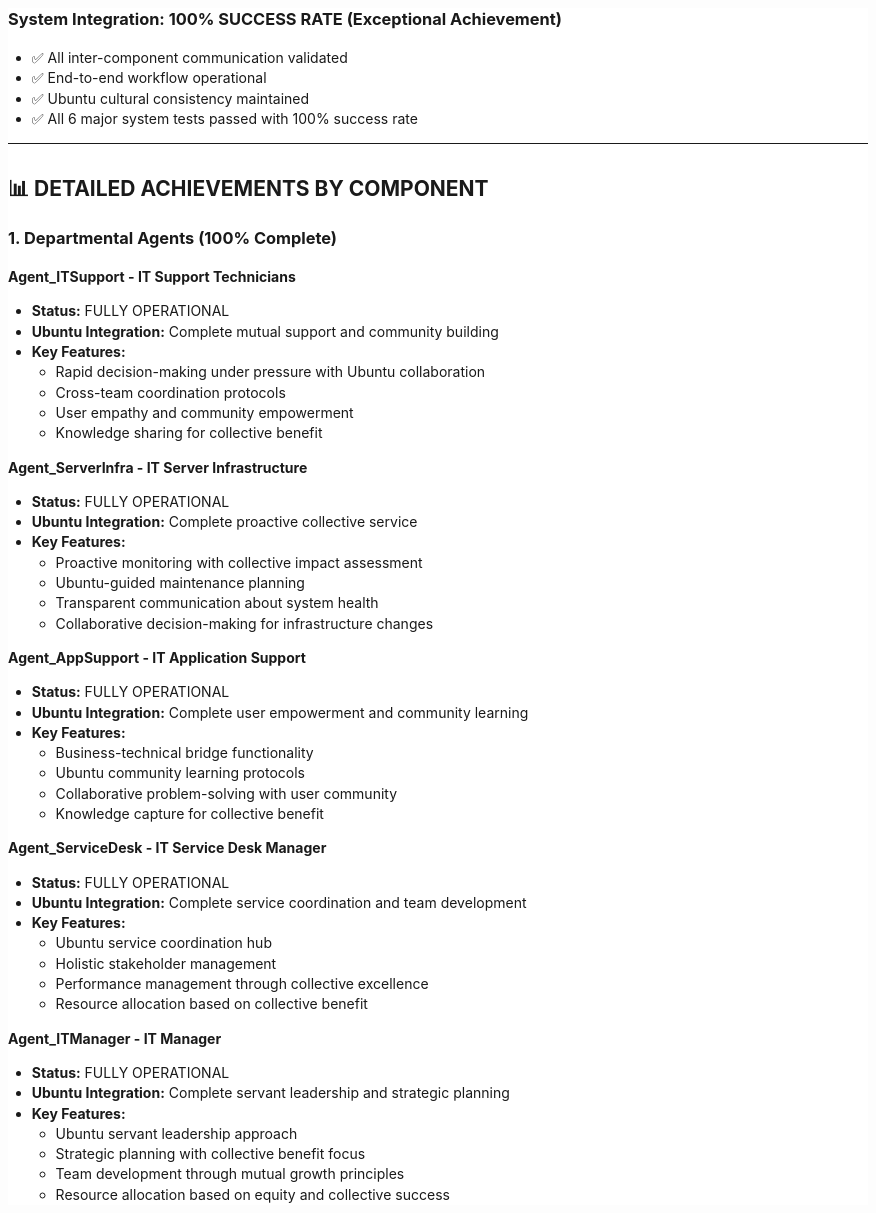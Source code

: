 ### **System Integration: 100% SUCCESS RATE** (Exceptional Achievement)
- ✅ All inter-component communication validated
- ✅ End-to-end workflow operational
- ✅ Ubuntu cultural consistency maintained
- ✅ All 6 major system tests passed with 100% success rate

---

## 📊 **DETAILED ACHIEVEMENTS BY COMPONENT**

### **1. Departmental Agents (100% Complete)**

**Agent_ITSupport - IT Support Technicians**
- **Status:** FULLY OPERATIONAL
- **Ubuntu Integration:** Complete mutual support and community building
- **Key Features:** 
  - Rapid decision-making under pressure with Ubuntu collaboration
  - Cross-team coordination protocols
  - User empathy and community empowerment
  - Knowledge sharing for collective benefit

**Agent_ServerInfra - IT Server Infrastructure**
- **Status:** FULLY OPERATIONAL  
- **Ubuntu Integration:** Complete proactive collective service
- **Key Features:**
  - Proactive monitoring with collective impact assessment
  - Ubuntu-guided maintenance planning
  - Transparent communication about system health
  - Collaborative decision-making for infrastructure changes

**Agent_AppSupport - IT Application Support**
- **Status:** FULLY OPERATIONAL
- **Ubuntu Integration:** Complete user empowerment and community learning
- **Key Features:**
  - Business-technical bridge functionality
  - Ubuntu community learning protocols
  - Collaborative problem-solving with user community
  - Knowledge capture for collective benefit

**Agent_ServiceDesk - IT Service Desk Manager**
- **Status:** FULLY OPERATIONAL
- **Ubuntu Integration:** Complete service coordination and team development
- **Key Features:**
  - Ubuntu service coordination hub
  - Holistic stakeholder management
  - Performance management through collective excellence
  - Resource allocation based on collective benefit

**Agent_ITManager - IT Manager**
- **Status:** FULLY OPERATIONAL
- **Ubuntu Integration:** Complete servant leadership and strategic planning
- **Key Features:**
  - Ubuntu servant leadership approach
  - Strategic planning with collective benefit focus
  - Team development through mutual growth principles
  - Resource allocation based on equity and collective success
